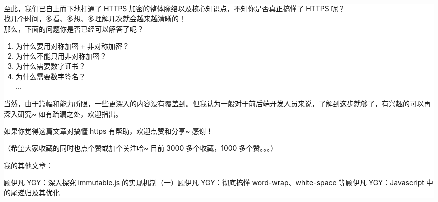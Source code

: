 
至此，我们已自上而下地打通了 HTTPS 加密的整体脉络以及核心知识点，不知你是否真正搞懂了 HTTPS 呢？  
找几个时间，多看、多想、多理解几次就会越来越清晰的！  
那么，下面的问题你是否已经可以解答了呢？

1.  为什么要用对称加密 + 非对称加密？
2.  为什么不能只用非对称加密？
3.  为什么需要数字证书？
4.  为什么需要数字签名？  
    …


当然，由于篇幅和能力所限，一些更深入的内容没有覆盖到。但我认为一般对于前后端开发人员来说，了解到这步就够了，有兴趣的可以再深入研究~ 如有疏漏之处，欢迎指出。

如果你觉得这篇文章对搞懂 https 有帮助，欢迎点赞和分享~ 感谢！

（希望大家收藏的同时也点个赞或加个关注哈~ 目前 3000 多个收藏，1000 多个赞。。。）

我的其他文章：

[顾伊凡 YGY：深入探究 immutable.js 的实现机制（一）](https://zhuanlan.zhihu.com/p/44571842)[顾伊凡 YGY：彻底搞懂 word-wrap、white-space 等](https://zhuanlan.zhihu.com/p/43601822)[顾伊凡 YGY：Javascript 中的尾递归及其优化](https://zhuanlan.zhihu.com/p/47155064)